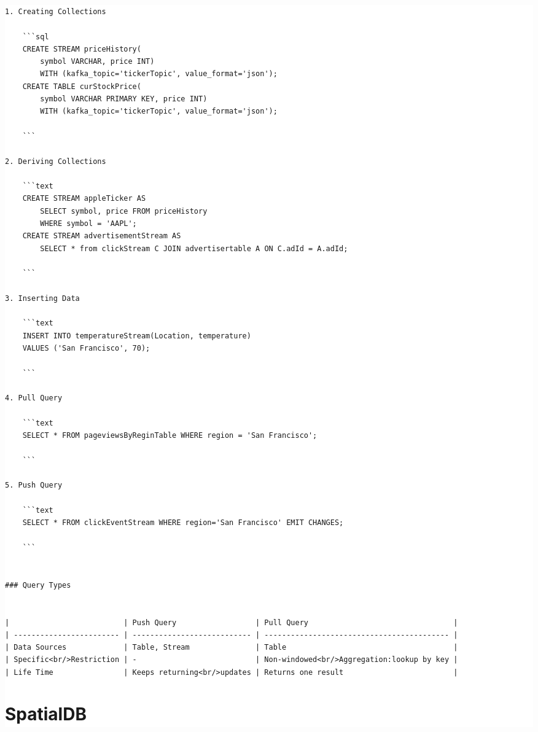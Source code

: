     1. Creating Collections

    	```sql
    	CREATE STREAM priceHistory(
    	    symbol VARCHAR, price INT)
    	    WITH (kafka_topic='tickerTopic', value_format='json');
    	CREATE TABLE curStockPrice(
    	    symbol VARCHAR PRIMARY KEY, price INT)
    	    WITH (kafka_topic='tickerTopic', value_format='json');

    	```

    2. Deriving Collections

    	```text
    	CREATE STREAM appleTicker AS
    	    SELECT symbol, price FROM priceHistory
    	    WHERE symbol = 'AAPL';
    	CREATE STREAM advertisementStream AS
    	    SELECT * from clickStream C JOIN advertisertable A ON C.adId = A.adId;

    	```

    3. Inserting Data

    	```text
    	INSERT INTO temperatureStream(Location, temperature)
    	VALUES ('San Francisco', 70);

    	```

    4. Pull Query

    	```text
    	SELECT * FROM pageviewsByReginTable WHERE region = 'San Francisco';

    	```

    5. Push Query

    	```text
    	SELECT * FROM clickEventStream WHERE region='San Francisco' EMIT CHANGES;

    	```


    ### Query Types


    |                          | Push Query                  | Pull Query                                 |
    | ------------------------ | --------------------------- | ------------------------------------------ |
    | Data Sources             | Table, Stream               | Table                                      |
    | Specific<br/>Restriction | -                           | Non-windowed<br/>Aggregation:lookup by key |
    | Life Time                | Keeps returning<br/>updates | Returns one result                         |

# SpatialDB
